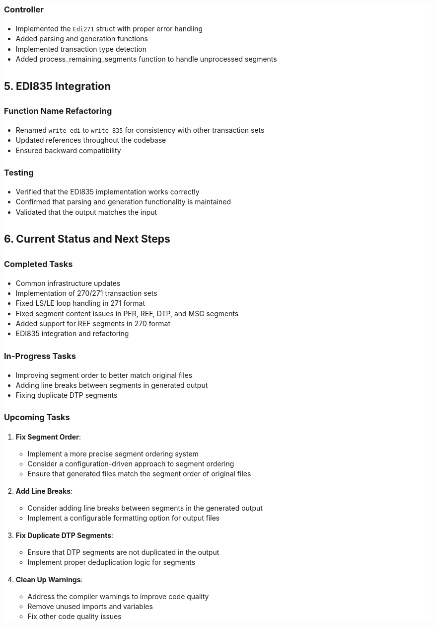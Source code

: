 ### Controller
- Implemented the `Edi271` struct with proper error handling
- Added parsing and generation functions
- Implemented transaction type detection
- Added process_remaining_segments function to handle unprocessed segments

## 5. EDI835 Integration

### Function Name Refactoring
- Renamed `write_edi` to `write_835` for consistency with other transaction sets
- Updated references throughout the codebase
- Ensured backward compatibility

### Testing
- Verified that the EDI835 implementation works correctly
- Confirmed that parsing and generation functionality is maintained
- Validated that the output matches the input

## 6. Current Status and Next Steps

### Completed Tasks
- Common infrastructure updates
- Implementation of 270/271 transaction sets
- Fixed LS/LE loop handling in 271 format
- Fixed segment content issues in PER, REF, DTP, and MSG segments
- Added support for REF segments in 270 format
- EDI835 integration and refactoring

### In-Progress Tasks
- Improving segment order to better match original files
- Adding line breaks between segments in generated output
- Fixing duplicate DTP segments

### Upcoming Tasks
1. **Fix Segment Order**:
   - Implement a more precise segment ordering system
   - Consider a configuration-driven approach to segment ordering
   - Ensure that generated files match the segment order of original files

2. **Add Line Breaks**:
   - Consider adding line breaks between segments in the generated output
   - Implement a configurable formatting option for output files

3. **Fix Duplicate DTP Segments**:
   - Ensure that DTP segments are not duplicated in the output
   - Implement proper deduplication logic for segments

4. **Clean Up Warnings**:
   - Address the compiler warnings to improve code quality
   - Remove unused imports and variables
   - Fix other code quality issues
